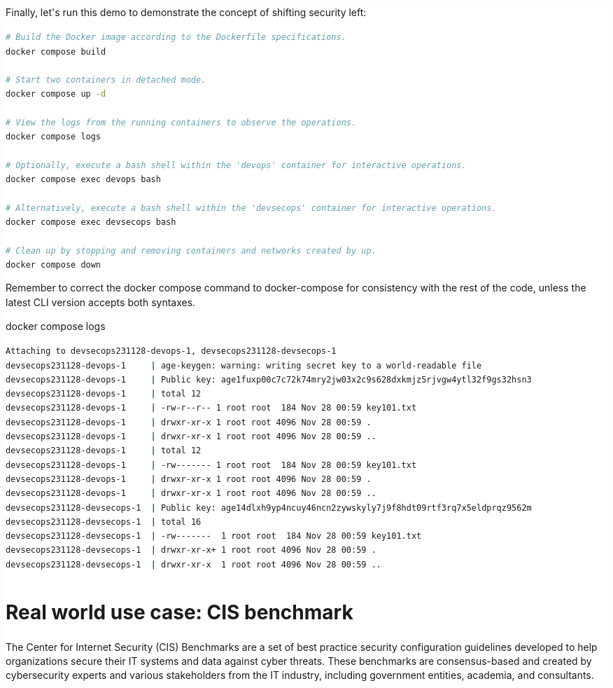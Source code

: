 Finally, let's run this demo to demonstrate the concept of shifting security left:

```sh
# Build the Docker image according to the Dockerfile specifications.
docker compose build

# Start two containers in detached mode.
docker compose up -d

# View the logs from the running containers to observe the operations.
docker compose logs

# Optionally, execute a bash shell within the 'devops' container for interactive operations.
docker compose exec devops bash

# Alternatively, execute a bash shell within the 'devsecops' container for interactive operations.
docker compose exec devsecops bash

# Clean up by stopping and removing containers and networks created by up.
docker compose down
```

Remember to correct the docker compose command to docker-compose for consistency with the rest of the code, unless the latest CLI version accepts both syntaxes.

docker compose logs 

```sh
Attaching to devsecops231128-devops-1, devsecops231128-devsecops-1
devsecops231128-devops-1     | age-keygen: warning: writing secret key to a world-readable file
devsecops231128-devops-1     | Public key: age1fuxp00c7c72k74mry2jw03x2c9s628dxkmjz5rjvgw4ytl32f9gs32hsn3
devsecops231128-devops-1     | total 12
devsecops231128-devops-1     | -rw-r--r-- 1 root root  184 Nov 28 00:59 key101.txt
devsecops231128-devops-1     | drwxr-xr-x 1 root root 4096 Nov 28 00:59 .
devsecops231128-devops-1     | drwxr-xr-x 1 root root 4096 Nov 28 00:59 ..
devsecops231128-devops-1     | total 12
devsecops231128-devops-1     | -rw------- 1 root root  184 Nov 28 00:59 key101.txt
devsecops231128-devops-1     | drwxr-xr-x 1 root root 4096 Nov 28 00:59 .
devsecops231128-devops-1     | drwxr-xr-x 1 root root 4096 Nov 28 00:59 ..
devsecops231128-devsecops-1  | Public key: age14dlxh9yp4ncuy46ncn2zywskyly7j9f8hdt09rtf3rq7x5eldprqz9562m
devsecops231128-devsecops-1  | total 16
devsecops231128-devsecops-1  | -rw-------  1 root root  184 Nov 28 00:59 key101.txt
devsecops231128-devsecops-1  | drwxr-xr-x+ 1 root root 4096 Nov 28 00:59 .
devsecops231128-devsecops-1  | drwxr-xr-x  1 root root 4096 Nov 28 00:59 ..
```

# Real world use case: CIS benchmark

The Center for Internet Security (CIS) Benchmarks are a set of best practice security configuration guidelines developed to help organizations secure their IT systems and data against cyber threats. These benchmarks are consensus-based and created by cybersecurity experts and various stakeholders from the IT industry, including government entities, academia, and consultants.
